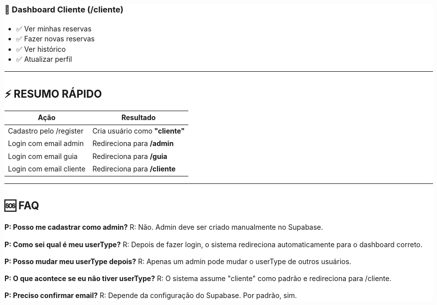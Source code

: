 ### 👤 Dashboard Cliente (/cliente)
- ✅ Ver minhas reservas
- ✅ Fazer novas reservas
- ✅ Ver histórico
- ✅ Atualizar perfil

---

## ⚡ RESUMO RÁPIDO

| Ação | Resultado |
|------|-----------|
| Cadastro pelo /register | Cria usuário como **"cliente"** |
| Login com email admin | Redireciona para **/admin** |
| Login com email guia | Redireciona para **/guia** |
| Login com email cliente | Redireciona para **/cliente** |

---

## 🆘 FAQ

**P: Posso me cadastrar como admin?**
R: Não. Admin deve ser criado manualmente no Supabase.

**P: Como sei qual é meu userType?**
R: Depois de fazer login, o sistema redireciona automaticamente para o dashboard correto.

**P: Posso mudar meu userType depois?**
R: Apenas um admin pode mudar o userType de outros usuários.

**P: O que acontece se eu não tiver userType?**
R: O sistema assume "cliente" como padrão e redireciona para /cliente.

**P: Preciso confirmar email?**
R: Depende da configuração do Supabase. Por padrão, sim.
